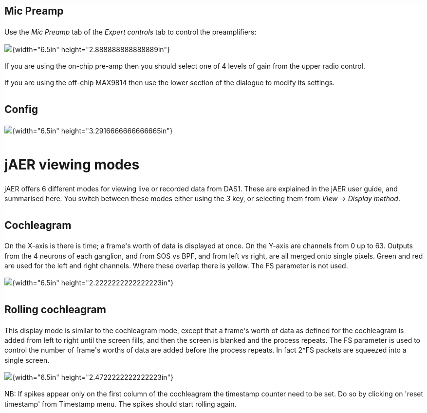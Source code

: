 Mic Preamp
----------

Use the *Mic Preamp* tab of the *Expert controls* tab to control the
preamplifiers:

![](media/image80.png){width="6.5in" height="2.888888888888889in"}

If you are using the on-chip pre-amp then you should select one of 4
levels of gain from the upper radio control.

If you are using the off-chip MAX9814 then use the lower section of the
dialogue to modify its settings.

Config
------

![](media/image75.png){width="6.5in" height="3.2916666666666665in"}

jAER viewing modes
==================

jAER offers 6 different modes for viewing live or recorded data from
DAS1. These are explained in the jAER user guide, and summarised here.
You switch between these modes either using the *3* key, or selecting
them from *View -\> Display method*.

Cochleagram
-----------

On the X-axis is there is time; a frame's worth of data is displayed at
once. On the Y-axis are channels from 0 up to 63. Outputs from the 4
neurons of each ganglion, and from SOS vs BPF, and from left vs right,
are all merged onto single pixels. Green and red are used for the left
and right channels. Where these overlap there is yellow. The FS
parameter is not used.

![](media/image55.png){width="6.5in" height="2.2222222222222223in"}

Rolling cochleagram
-------------------

This display mode is similar to the cochleagram mode, except that a
frame's worth of data as defined for the cochleagram is added from left
to right until the screen fills, and then the screen is blanked and the
process repeats. The FS parameter is used to control the number of
frame's worths of data are added before the process repeats. In fact
2\^FS packets are squeezed into a single screen.

![](media/image66.png){width="6.5in" height="2.4722222222222223in"}

NB: If spikes appear only on the first column of the cochleagram the
timestamp counter need to be set. Do so by clicking on 'reset timestamp'
from Timestamp menu. The spikes should start rolling again.
